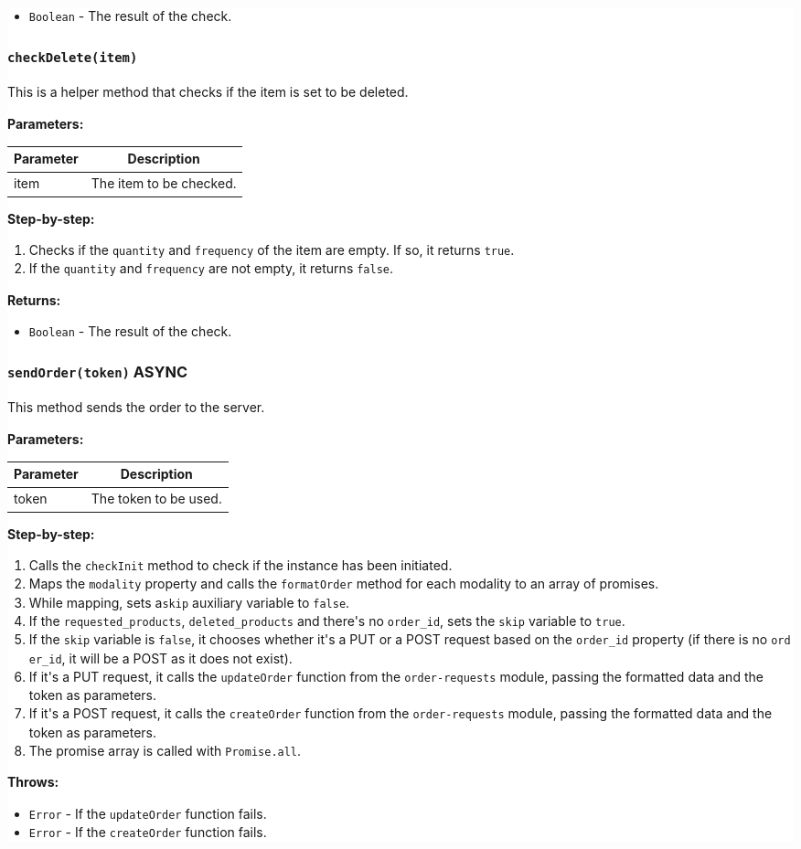 - `Boolean` - The result of the check.

### `checkDelete(item)`

This is a helper method that checks if the item is set to be deleted.

**Parameters:**

| Parameter | Description                           |
|-----------|---------------------------------------|
| item      | The item to be checked.               |


**Step-by-step:**

1. Checks if the `quantity` and `frequency` of the item are empty. If so, it returns `true`.
2. If the `quantity` and `frequency` are not empty, it returns `false`.

**Returns:**

- `Boolean` - The result of the check.

### `sendOrder(token)` <Tag>ASYNC</Tag>

This method sends the order to the server.

**Parameters:**

| Parameter | Description                           |
|-----------|---------------------------------------|
| token     | The token to be used.                 |

**Step-by-step:**

1. Calls the `checkInit` method to check if the instance has been initiated.
2. Maps the `modality` property and calls the `formatOrder` method for each modality to an array of promises.
3. While mapping, sets a`skip` auxiliary variable to `false`.
4. If the `requested_products`, `deleted_products` and there's no `order_id`, sets the `skip` variable to `true`.
5. If the `skip` variable is `false`, it chooses whether it's a PUT or a POST request based on the `order_id` property (if there is no `order_id`, it will be a POST as it does not exist).
6. If it's a PUT request, it calls the `updateOrder` function from the `order-requests` module, passing the formatted data and the token as parameters.
7. If it's a POST request, it calls the `createOrder` function from the `order-requests` module, passing the formatted data and the token as parameters.
8. The promise array is called with `Promise.all`.

**Throws:**

- `Error` - If the `updateOrder` function fails.
- `Error` - If the `createOrder` function fails.